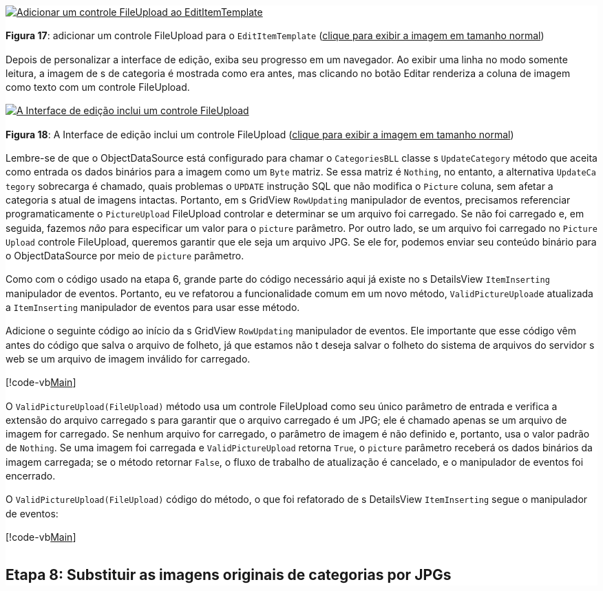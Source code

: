 
[![Adicionar um controle FileUpload ao EditItemTemplate](updating-and-deleting-existing-binary-data-vb/_static/image41.png)](updating-and-deleting-existing-binary-data-vb/_static/image40.png)

**Figura 17**: adicionar um controle FileUpload para o `EditItemTemplate` ([clique para exibir a imagem em tamanho normal](updating-and-deleting-existing-binary-data-vb/_static/image42.png))


Depois de personalizar a interface de edição, exiba seu progresso em um navegador. Ao exibir uma linha no modo somente leitura, a imagem de s de categoria é mostrada como era antes, mas clicando no botão Editar renderiza a coluna de imagem como texto com um controle FileUpload.


[![A Interface de edição inclui um controle FileUpload](updating-and-deleting-existing-binary-data-vb/_static/image44.png)](updating-and-deleting-existing-binary-data-vb/_static/image43.png)

**Figura 18**: A Interface de edição inclui um controle FileUpload ([clique para exibir a imagem em tamanho normal](updating-and-deleting-existing-binary-data-vb/_static/image45.png))


Lembre-se de que o ObjectDataSource está configurado para chamar o `CategoriesBLL` classe s `UpdateCategory` método que aceita como entrada os dados binários para a imagem como um `Byte` matriz. Se essa matriz é `Nothing`, no entanto, a alternativa `UpdateCategory` sobrecarga é chamado, quais problemas o `UPDATE` instrução SQL que não modifica o `Picture` coluna, sem afetar a categoria s atual de imagens intactas. Portanto, em s GridView `RowUpdating` manipulador de eventos, precisamos referenciar programaticamente o `PictureUpload` FileUpload controlar e determinar se um arquivo foi carregado. Se não foi carregado e, em seguida, fazemos *não* para especificar um valor para o `picture` parâmetro. Por outro lado, se um arquivo foi carregado no `PictureUpload` controle FileUpload, queremos garantir que ele seja um arquivo JPG. Se ele for, podemos enviar seu conteúdo binário para o ObjectDataSource por meio de `picture` parâmetro.

Como com o código usado na etapa 6, grande parte do código necessário aqui já existe no s DetailsView `ItemInserting` manipulador de eventos. Portanto, eu ve refatorou a funcionalidade comum em um novo método, `ValidPictureUpload`e atualizada a `ItemInserting` manipulador de eventos para usar esse método.

Adicione o seguinte código ao início da s GridView `RowUpdating` manipulador de eventos. Ele importante que esse código vêm antes do código que salva o arquivo de folheto, já que estamos não t deseja salvar o folheto do sistema de arquivos do servidor s web se um arquivo de imagem inválido for carregado.


[!code-vb[Main](updating-and-deleting-existing-binary-data-vb/samples/sample11.vb)]

O `ValidPictureUpload(FileUpload)` método usa um controle FileUpload como seu único parâmetro de entrada e verifica a extensão do arquivo carregado s para garantir que o arquivo carregado é um JPG; ele é chamado apenas se um arquivo de imagem for carregado. Se nenhum arquivo for carregado, o parâmetro de imagem é não definido e, portanto, usa o valor padrão de `Nothing`. Se uma imagem foi carregada e `ValidPictureUpload` retorna `True`, o `picture` parâmetro receberá os dados binários da imagem carregada; se o método retornar `False`, o fluxo de trabalho de atualização é cancelado, e o manipulador de eventos foi encerrado.

O `ValidPictureUpload(FileUpload)` código do método, o que foi refatorado de s DetailsView `ItemInserting` segue o manipulador de eventos:


[!code-vb[Main](updating-and-deleting-existing-binary-data-vb/samples/sample12.vb)]

## <a name="step-8-replacing-the-original-categories-pictures-with-jpgs"></a>Etapa 8: Substituir as imagens originais de categorias por JPGs
